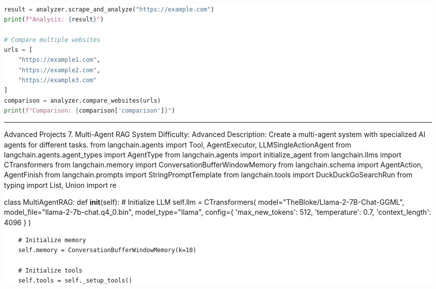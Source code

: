 ```python
result = analyzer.scrape_and_analyze("https://example.com")
print(f"Analysis: {result}")

# Compare multiple websites
urls = [
    "https://example1.com",
    "https://example2.com", 
    "https://example3.com"
]
comparison = analyzer.compare_websites(urls)
print(f"Comparison: {comparison['comparison']}")
```
________________________________________
Advanced Projects
7. Multi-Agent RAG System
Difficulty: Advanced Description: Create a multi-agent system with specialized AI agents for different tasks.
from langchain.agents import Tool, AgentExecutor, LLMSingleActionAgent
from langchain.agents.agent_types import AgentType
from langchain.agents import initialize_agent
from langchain.llms import CTransformers
from langchain.memory import ConversationBufferWindowMemory
from langchain.schema import AgentAction, AgentFinish
from langchain.prompts import StringPromptTemplate
from langchain.tools import DuckDuckGoSearchRun
from typing import List, Union
import re

class MultiAgentRAG:
    def __init__(self):
        # Initialize LLM
        self.llm = CTransformers(
            model="TheBloke/Llama-2-7B-Chat-GGML",
            model_file="llama-2-7b-chat.q4_0.bin",
            model_type="llama",
            config={
                'max_new_tokens': 512,
                'temperature': 0.7,
                'context_length': 4096
            }
        )
        
        # Initialize memory
        self.memory = ConversationBufferWindowMemory(k=10)
        
        # Initialize tools
        self.tools = self._setup_tools()
        